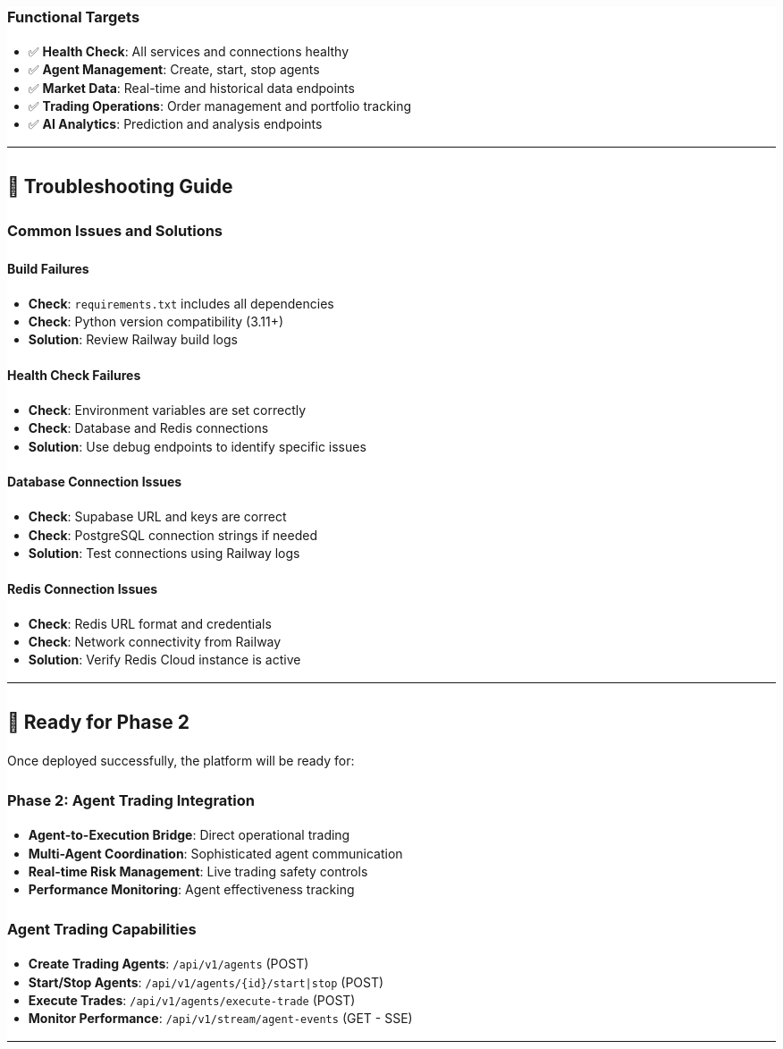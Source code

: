 ### Functional Targets
- ✅ **Health Check**: All services and connections healthy
- ✅ **Agent Management**: Create, start, stop agents
- ✅ **Market Data**: Real-time and historical data endpoints
- ✅ **Trading Operations**: Order management and portfolio tracking
- ✅ **AI Analytics**: Prediction and analysis endpoints

---

## 🚨 Troubleshooting Guide

### Common Issues and Solutions

#### Build Failures
- **Check**: `requirements.txt` includes all dependencies
- **Check**: Python version compatibility (3.11+)
- **Solution**: Review Railway build logs

#### Health Check Failures
- **Check**: Environment variables are set correctly
- **Check**: Database and Redis connections
- **Solution**: Use debug endpoints to identify specific issues

#### Database Connection Issues
- **Check**: Supabase URL and keys are correct
- **Check**: PostgreSQL connection strings if needed
- **Solution**: Test connections using Railway logs

#### Redis Connection Issues
- **Check**: Redis URL format and credentials
- **Check**: Network connectivity from Railway
- **Solution**: Verify Redis Cloud instance is active

---

## 🎉 Ready for Phase 2

Once deployed successfully, the platform will be ready for:

### Phase 2: Agent Trading Integration
- **Agent-to-Execution Bridge**: Direct operational trading
- **Multi-Agent Coordination**: Sophisticated agent communication
- **Real-time Risk Management**: Live trading safety controls
- **Performance Monitoring**: Agent effectiveness tracking

### Agent Trading Capabilities
- **Create Trading Agents**: `/api/v1/agents` (POST)
- **Start/Stop Agents**: `/api/v1/agents/{id}/start|stop` (POST)
- **Execute Trades**: `/api/v1/agents/execute-trade` (POST)
- **Monitor Performance**: `/api/v1/stream/agent-events` (GET - SSE)

---